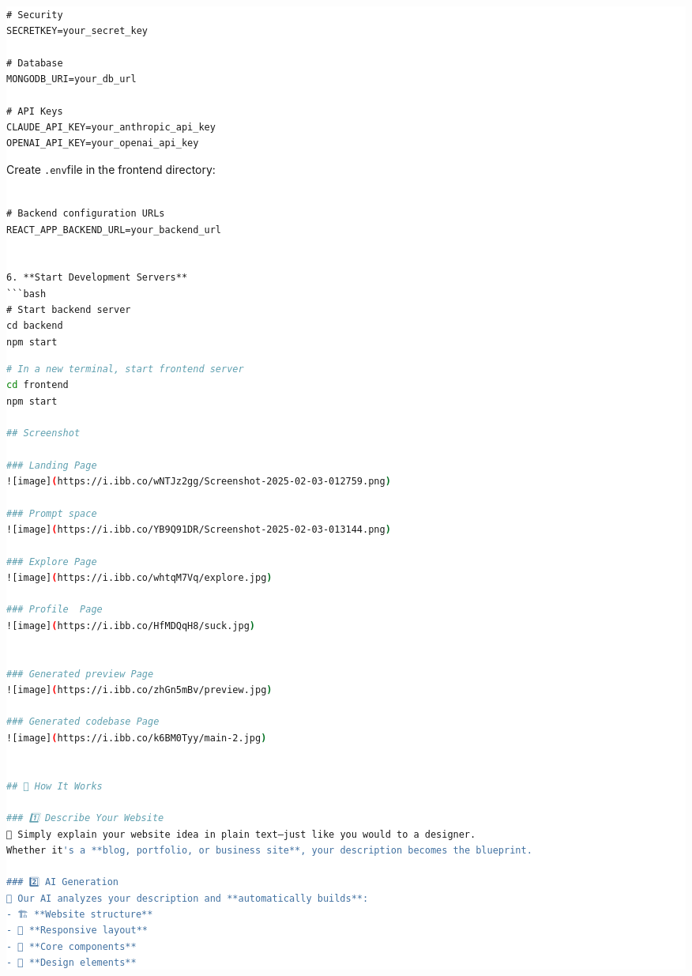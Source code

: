    ```env
   # Security
   SECRETKEY=your_secret_key
   
   # Database
   MONGODB_URI=your_db_url
   
   # API Keys
   CLAUDE_API_KEY=your_anthropic_api_key
   OPENAI_API_KEY=your_openai_api_key
  
   ```
   Create `.env`file in the frontend directory:
   ```env
   
   # Backend configuration URLs
   REACT_APP_BACKEND_URL=your_backend_url


6. **Start Development Servers**
   ```bash
   # Start backend server
   cd backend
   npm start
   ```
   ```bash
   # In a new terminal, start frontend server
   cd frontend
   npm start

## Screenshot

### Landing Page
![image](https://i.ibb.co/wNTJz2gg/Screenshot-2025-02-03-012759.png)

### Prompt space
![image](https://i.ibb.co/YB9Q91DR/Screenshot-2025-02-03-013144.png)

### Explore Page
![image](https://i.ibb.co/whtqM7Vq/explore.jpg)

### Profile  Page
![image](https://i.ibb.co/HfMDQqH8/suck.jpg)


### Generated preview Page
![image](https://i.ibb.co/zhGn5mBv/preview.jpg)

### Generated codebase Page
![image](https://i.ibb.co/k6BM0Tyy/main-2.jpg)


## 🚀 How It Works  

### 1️⃣ Describe Your Website  
📝 Simply explain your website idea in plain text—just like you would to a designer.  
Whether it's a **blog, portfolio, or business site**, your description becomes the blueprint.  

### 2️⃣ AI Generation  
🤖 Our AI analyzes your description and **automatically builds**:  
- 🏗️ **Website structure**  
- 📱 **Responsive layout**  
- 🔧 **Core components**  
- 🎨 **Design elements**  

   ```